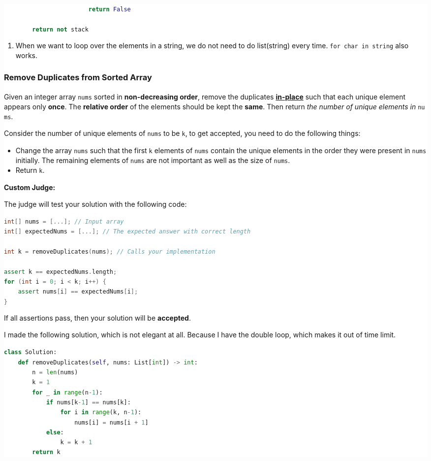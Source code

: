 ```python
                        return False
                    
        return not stack 
```

1. When we want to loop over the elements in a string, we do not need to do list(string) every time. `for char in string` also works.

### Remove Duplicates from Sorted Array

Given an integer array `nums` sorted in **non-decreasing order**, remove the duplicates [**in-place**](https://en.wikipedia.org/wiki/In-place_algorithm) such that each unique element appears only **once**. The **relative order** of the elements should be kept the **same**. Then return *the number of unique elements in* `nums`.

Consider the number of unique elements of `nums` to be `k`, to get accepted, you need to do the following things:

- Change the array `nums` such that the first `k` elements of `nums` contain the unique elements in the order they were present in `nums` initially. The remaining elements of `nums` are not important as well as the size of `nums`.
- Return `k`.

**Custom Judge:**

The judge will test your solution with the following code:

```c++
int[] nums = [...]; // Input array
int[] expectedNums = [...]; // The expected answer with correct length

int k = removeDuplicates(nums); // Calls your implementation

assert k == expectedNums.length;
for (int i = 0; i < k; i++) {
    assert nums[i] == expectedNums[i];
}
```

If all assertions pass, then your solution will be **accepted**.

I made the following solution, which is not elegant at all. Because I have the double loop, which makes it out of time limit.

```python
class Solution:
    def removeDuplicates(self, nums: List[int]) -> int:
        n = len(nums)
        k = 1
        for _ in range(n-1):
            if nums[k-1] == nums[k]:
                for i in range(k, n-1):
                    nums[i] = nums[i + 1]
            else:
                k = k + 1
        return k
```
